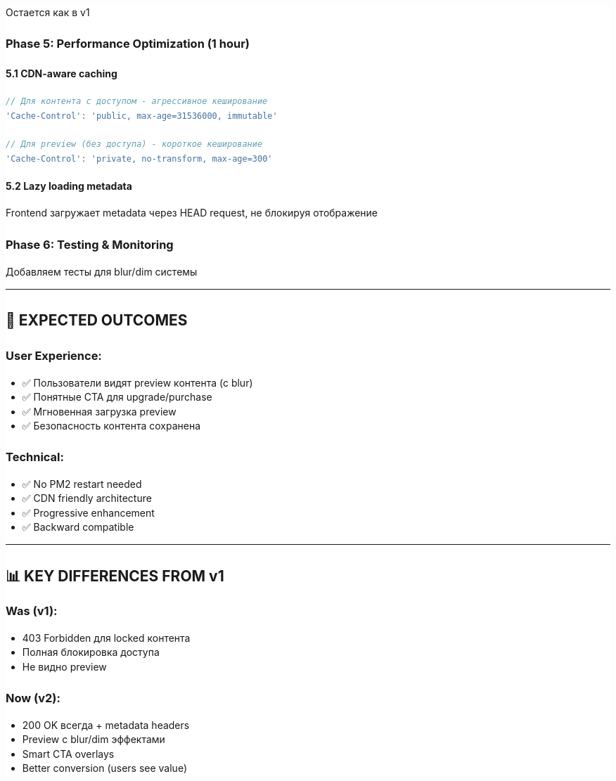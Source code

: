Остается как в v1

### **Phase 5: Performance Optimization (1 hour)**

#### **5.1 CDN-aware caching**
```typescript
// Для контента с доступом - агрессивное кеширование
'Cache-Control': 'public, max-age=31536000, immutable'

// Для preview (без доступа) - короткое кеширование
'Cache-Control': 'private, no-transform, max-age=300'
```

#### **5.2 Lazy loading metadata**
Frontend загружает metadata через HEAD request, не блокируя отображение

### **Phase 6: Testing & Monitoring**

Добавляем тесты для blur/dim системы

---

## 🎯 **EXPECTED OUTCOMES**

### **User Experience:**
- ✅ Пользователи видят preview контента (с blur)
- ✅ Понятные CTA для upgrade/purchase
- ✅ Мгновенная загрузка preview
- ✅ Безопасность контента сохранена

### **Technical:**
- ✅ No PM2 restart needed
- ✅ CDN friendly architecture
- ✅ Progressive enhancement
- ✅ Backward compatible

---

## 📊 **KEY DIFFERENCES FROM v1**

### **Was (v1):**
- 403 Forbidden для locked контента
- Полная блокировка доступа
- Не видно preview

### **Now (v2):**
- 200 OK всегда + metadata headers
- Preview с blur/dim эффектами
- Smart CTA overlays
- Better conversion (users see value) 